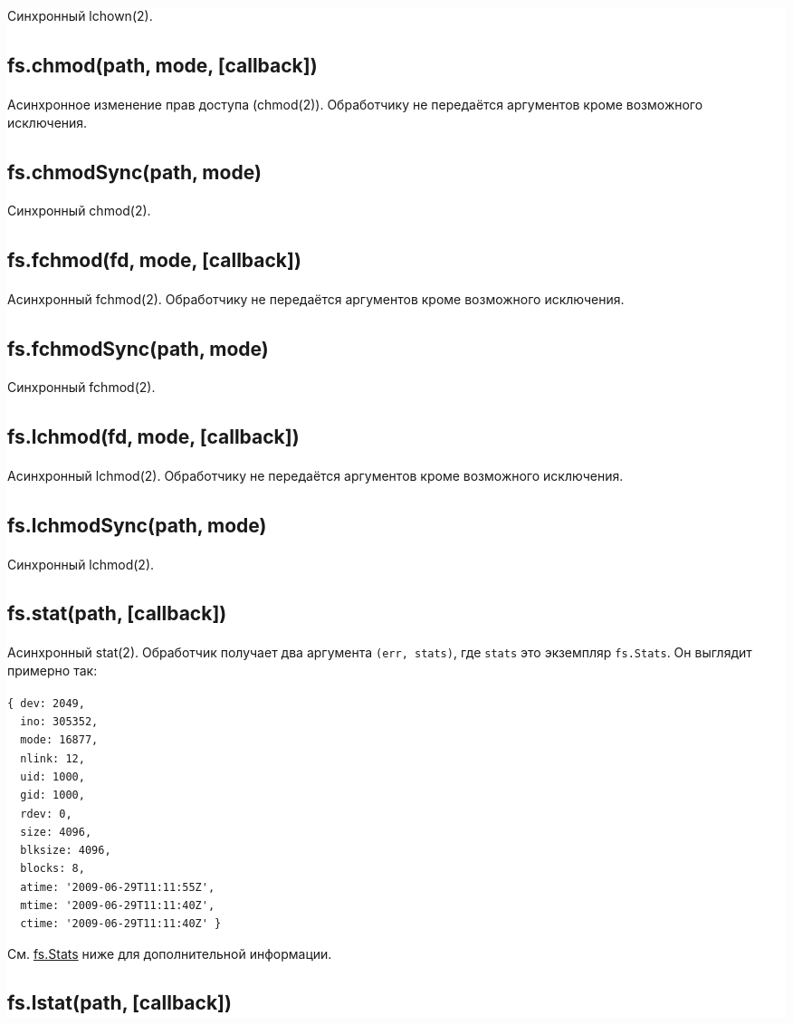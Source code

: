 Синхронный lchown(2).

## fs.chmod(path, mode, [callback])

Асинхронное изменение прав доступа (chmod(2)).
Обработчику не передаётся аргументов кроме возможного исключения.

## fs.chmodSync(path, mode)

Синхронный chmod(2).

## fs.fchmod(fd, mode, [callback])

Асинхронный fchmod(2).
Обработчику не передаётся аргументов кроме возможного исключения.

## fs.fchmodSync(path, mode)

Синхронный fchmod(2).

## fs.lchmod(fd, mode, [callback])

Асинхронный lchmod(2).
Обработчику не передаётся аргументов кроме возможного исключения.

## fs.lchmodSync(path, mode)

Синхронный lchmod(2).

## fs.stat(path, [callback])

Асинхронный stat(2). Обработчик получает два аргумента `(err, stats)`,
где `stats` это экземпляр `fs.Stats`. Он выглядит примерно так:

    { dev: 2049,
      ino: 305352,
      mode: 16877,
      nlink: 12,
      uid: 1000,
      gid: 1000,
      rdev: 0,
      size: 4096,
      blksize: 4096,
      blocks: 8,
      atime: '2009-06-29T11:11:55Z',
      mtime: '2009-06-29T11:11:40Z',
      ctime: '2009-06-29T11:11:40Z' }

См. [fs.Stats](#fs.Stats) ниже для дополнительной информации.

## fs.lstat(path, [callback])
